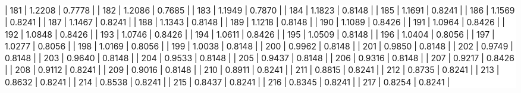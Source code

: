 | 181 | 1.2208 | 0.7778 |
| 182 | 1.2086 | 0.7685 |
| 183 | 1.1949 | 0.7870 |
| 184 | 1.1823 | 0.8148 |
| 185 | 1.1691 | 0.8241 |
| 186 | 1.1569 | 0.8241 |
| 187 | 1.1467 | 0.8241 |
| 188 | 1.1343 | 0.8148 |
| 189 | 1.1218 | 0.8148 |
| 190 | 1.1089 | 0.8426 |
| 191 | 1.0964 | 0.8426 |
| 192 | 1.0848 | 0.8426 |
| 193 | 1.0746 | 0.8426 |
| 194 | 1.0611 | 0.8426 |
| 195 | 1.0509 | 0.8148 |
| 196 | 1.0404 | 0.8056 |
| 197 | 1.0277 | 0.8056 |
| 198 | 1.0169 | 0.8056 |
| 199 | 1.0038 | 0.8148 |
| 200 | 0.9962 | 0.8148 |
| 201 | 0.9850 | 0.8148 |
| 202 | 0.9749 | 0.8148 |
| 203 | 0.9640 | 0.8148 |
| 204 | 0.9533 | 0.8148 |
| 205 | 0.9437 | 0.8148 |
| 206 | 0.9316 | 0.8148 |
| 207 | 0.9217 | 0.8426 |
| 208 | 0.9112 | 0.8241 |
| 209 | 0.9016 | 0.8148 |
| 210 | 0.8911 | 0.8241 |
| 211 | 0.8815 | 0.8241 |
| 212 | 0.8735 | 0.8241 |
| 213 | 0.8632 | 0.8241 |
| 214 | 0.8538 | 0.8241 |
| 215 | 0.8437 | 0.8241 |
| 216 | 0.8345 | 0.8241 |
| 217 | 0.8254 | 0.8241 |